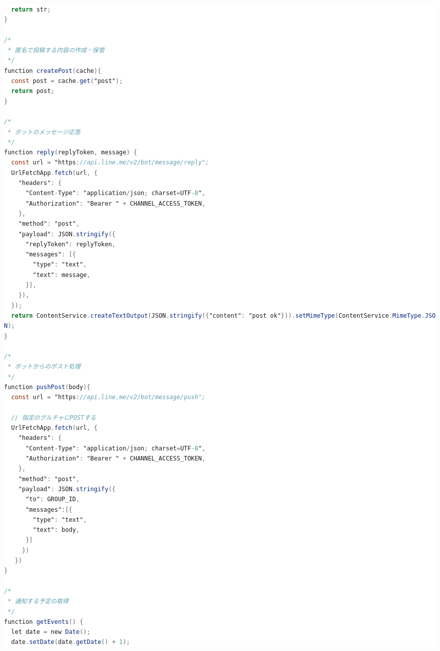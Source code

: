 ```javascript:8thkun.gs
  return str;
}

/*
 * 匿名で投稿する内容の作成・保管
 */
function createPost(cache){
  const post = cache.get("post");
  return post;
}

/*
 * ボットのメッセージ応答
 */
function reply(replyToken, message) {
  const url = "https://api.line.me/v2/bot/message/reply";
  UrlFetchApp.fetch(url, {
    "headers": {
      "Content-Type": "application/json; charset=UTF-8",
      "Authorization": "Bearer " + CHANNEL_ACCESS_TOKEN,
    },
    "method": "post",
    "payload": JSON.stringify({
      "replyToken": replyToken,
      "messages": [{
        "type": "text",
        "text": message,
      }],
    }),
  });
  return ContentService.createTextOutput(JSON.stringify({"content": "post ok"})).setMimeType(ContentService.MimeType.JSON);
}

/*
 * ボットからのポスト処理
 */
function pushPost(body){
  const url = "https://api.line.me/v2/bot/message/push";
  
  // 指定のグルチャにPOSTする
  UrlFetchApp.fetch(url, {
    "headers": {
      "Content-Type": "application/json; charset=UTF-8",
      "Authorization": "Bearer " + CHANNEL_ACCESS_TOKEN,
    },
    "method": "post",
    "payload": JSON.stringify({
      "to": GROUP_ID,
      "messages":[{
        "type": "text",
        "text": body,
      }]
     })
   })
}

/*
 * 通知する予定の取得
 */
function getEvents() {
  let date = new Date();
  date.setDate(date.getDate() + 1);
```